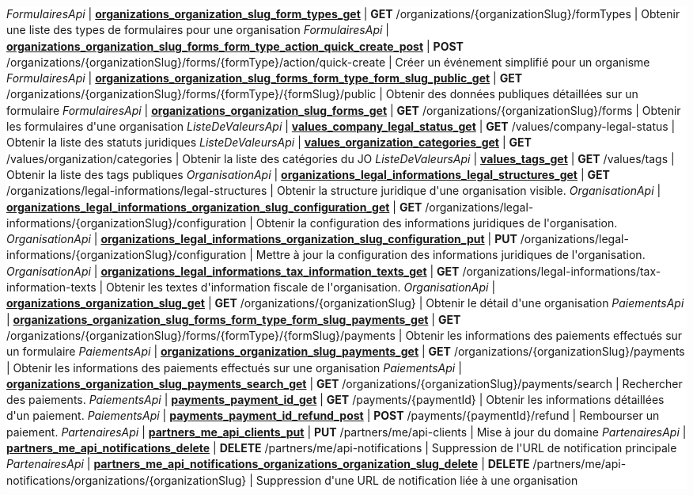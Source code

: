 *FormulairesApi* | [**organizations_organization_slug_form_types_get**](docs/FormulairesApi.md#organizations_organization_slug_form_types_get) | **GET** /organizations/{organizationSlug}/formTypes | Obtenir une liste des types de formulaires pour une organisation
*FormulairesApi* | [**organizations_organization_slug_forms_form_type_action_quick_create_post**](docs/FormulairesApi.md#organizations_organization_slug_forms_form_type_action_quick_create_post) | **POST** /organizations/{organizationSlug}/forms/{formType}/action/quick-create | Créer un événement simplifié pour un organisme
*FormulairesApi* | [**organizations_organization_slug_forms_form_type_form_slug_public_get**](docs/FormulairesApi.md#organizations_organization_slug_forms_form_type_form_slug_public_get) | **GET** /organizations/{organizationSlug}/forms/{formType}/{formSlug}/public | Obtenir des données publiques détaillées sur un formulaire
*FormulairesApi* | [**organizations_organization_slug_forms_get**](docs/FormulairesApi.md#organizations_organization_slug_forms_get) | **GET** /organizations/{organizationSlug}/forms | Obtenir les formulaires d&#39;une organisation
*ListeDeValeursApi* | [**values_company_legal_status_get**](docs/ListeDeValeursApi.md#values_company_legal_status_get) | **GET** /values/company-legal-status | Obtenir la liste des statuts juridiques
*ListeDeValeursApi* | [**values_organization_categories_get**](docs/ListeDeValeursApi.md#values_organization_categories_get) | **GET** /values/organization/categories | Obtenir la liste des catégories du JO
*ListeDeValeursApi* | [**values_tags_get**](docs/ListeDeValeursApi.md#values_tags_get) | **GET** /values/tags | Obtenir la liste des tags publiques
*OrganisationApi* | [**organizations_legal_informations_legal_structures_get**](docs/OrganisationApi.md#organizations_legal_informations_legal_structures_get) | **GET** /organizations/legal-informations/legal-structures | Obtenir la structure juridique d&#39;une organisation visible.
*OrganisationApi* | [**organizations_legal_informations_organization_slug_configuration_get**](docs/OrganisationApi.md#organizations_legal_informations_organization_slug_configuration_get) | **GET** /organizations/legal-informations/{organizationSlug}/configuration | Obtenir la configuration des informations juridiques de l&#39;organisation.
*OrganisationApi* | [**organizations_legal_informations_organization_slug_configuration_put**](docs/OrganisationApi.md#organizations_legal_informations_organization_slug_configuration_put) | **PUT** /organizations/legal-informations/{organizationSlug}/configuration | Mettre à jour la configuration des informations juridiques de l&#39;organisation.
*OrganisationApi* | [**organizations_legal_informations_tax_information_texts_get**](docs/OrganisationApi.md#organizations_legal_informations_tax_information_texts_get) | **GET** /organizations/legal-informations/tax-information-texts | Obtenir les textes d&#39;information fiscale de l&#39;organisation.
*OrganisationApi* | [**organizations_organization_slug_get**](docs/OrganisationApi.md#organizations_organization_slug_get) | **GET** /organizations/{organizationSlug} | Obtenir le détail d&#39;une organisation
*PaiementsApi* | [**organizations_organization_slug_forms_form_type_form_slug_payments_get**](docs/PaiementsApi.md#organizations_organization_slug_forms_form_type_form_slug_payments_get) | **GET** /organizations/{organizationSlug}/forms/{formType}/{formSlug}/payments | Obtenir les informations des paiements effectués sur un formulaire
*PaiementsApi* | [**organizations_organization_slug_payments_get**](docs/PaiementsApi.md#organizations_organization_slug_payments_get) | **GET** /organizations/{organizationSlug}/payments | Obtenir les informations des paiements effectués sur une organisation
*PaiementsApi* | [**organizations_organization_slug_payments_search_get**](docs/PaiementsApi.md#organizations_organization_slug_payments_search_get) | **GET** /organizations/{organizationSlug}/payments/search | Rechercher des paiements.
*PaiementsApi* | [**payments_payment_id_get**](docs/PaiementsApi.md#payments_payment_id_get) | **GET** /payments/{paymentId} | Obtenir les informations détaillées d&#39;un paiement.
*PaiementsApi* | [**payments_payment_id_refund_post**](docs/PaiementsApi.md#payments_payment_id_refund_post) | **POST** /payments/{paymentId}/refund | Rembourser un paiement.
*PartenairesApi* | [**partners_me_api_clients_put**](docs/PartenairesApi.md#partners_me_api_clients_put) | **PUT** /partners/me/api-clients | Mise à jour du domaine
*PartenairesApi* | [**partners_me_api_notifications_delete**](docs/PartenairesApi.md#partners_me_api_notifications_delete) | **DELETE** /partners/me/api-notifications | Suppression de l&#39;URL de notification principale
*PartenairesApi* | [**partners_me_api_notifications_organizations_organization_slug_delete**](docs/PartenairesApi.md#partners_me_api_notifications_organizations_organization_slug_delete) | **DELETE** /partners/me/api-notifications/organizations/{organizationSlug} | Suppression d&#39;une URL de notification liée à une organisation